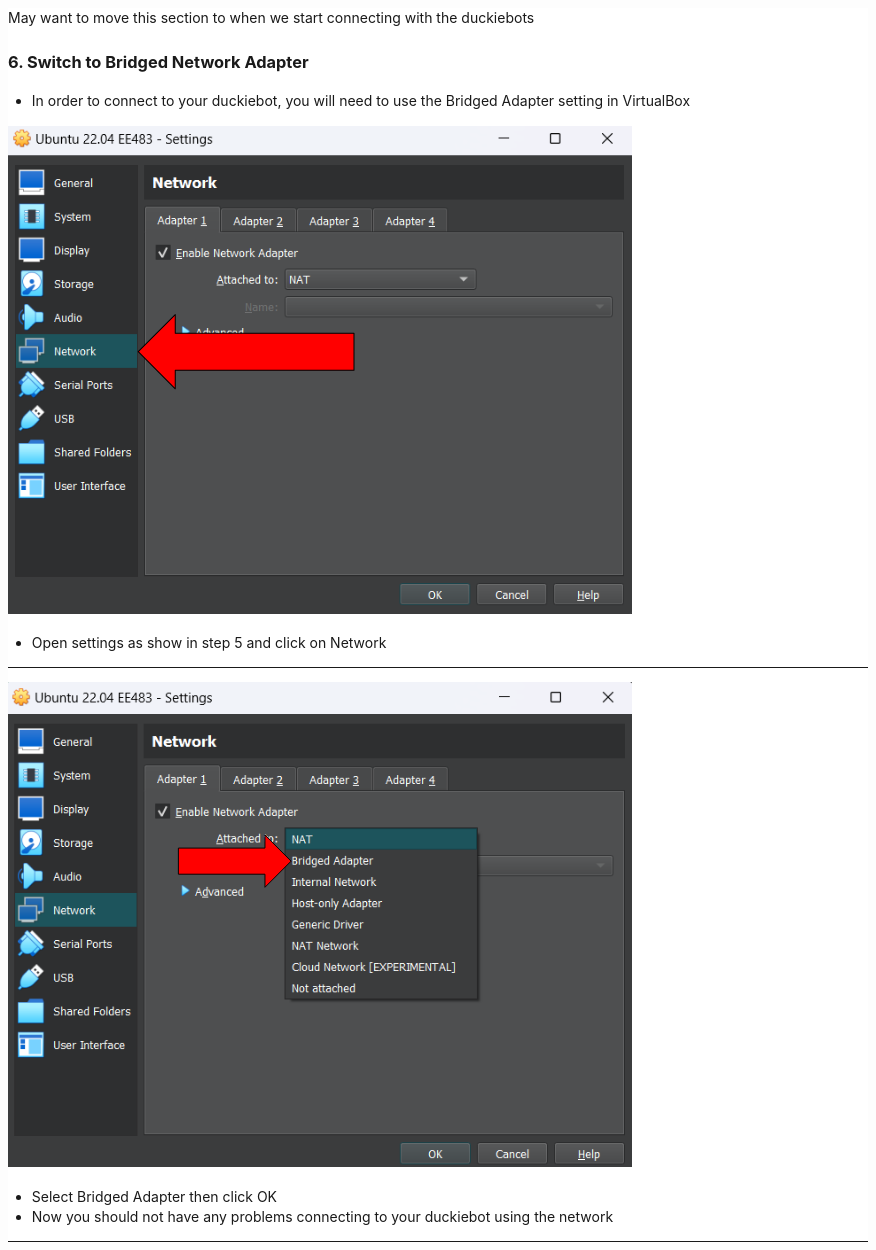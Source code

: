 May want to move this section to when we start connecting with the duckiebots

### 6. Switch to Bridged Network Adapter
- In order to connect to your duckiebot, you will need to use the Bridged Adapter setting in VirtualBox

![bridge-1](assets/ex0-images/ubuntu-windows/bridge-1.png)
- Open settings as show in step 5 and click on Network

---

![bridge-2](assets/ex0-images/ubuntu-windows/bridge-2.png)
- Select Bridged Adapter then click OK
- Now you should not have any problems connecting to your duckiebot using the network

---